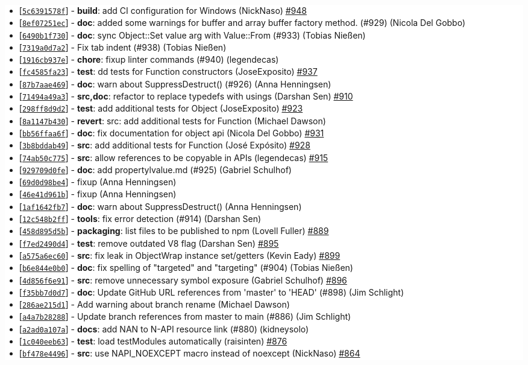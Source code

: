 * [[`5c6391578f`](https://github.com/nodejs/node-addon-api/commit/5c6391578f)] - **build**: add CI configuration for Windows (NickNaso) [#948](https://github.com/nodejs/node-addon-api/pull/948)
* [[`8ef07251ec`](https://github.com/nodejs/node-addon-api/commit/8ef07251ec)] - **doc**: added some warnings for buffer and array buffer factory method. (#929) (Nicola Del Gobbo)
* [[`6490b1f730`](https://github.com/nodejs/node-addon-api/commit/6490b1f730)] - **doc**: sync Object::Set value arg with Value::From (#933) (Tobias Nießen)
* [[`7319a0d7a2`](https://github.com/nodejs/node-addon-api/commit/7319a0d7a2)] - Fix tab indent (#938) (Tobias Nießen)
* [[`1916cb937e`](https://github.com/nodejs/node-addon-api/commit/1916cb937e)] - **chore**: fixup linter commands (#940) (legendecas)
* [[`fc4585fa23`](https://github.com/nodejs/node-addon-api/commit/fc4585fa23)] - **test**: dd tests for Function constructors (JoseExposito) [#937](https://github.com/nodejs/node-addon-api/pull/937)
* [[`87b7aae469`](https://github.com/nodejs/node-addon-api/commit/87b7aae469)] - **doc**: warn about SuppressDestruct() (#926) (Anna Henningsen)
* [[`71494a49a3`](https://github.com/nodejs/node-addon-api/commit/71494a49a3)] - **src,doc**: refactor to replace typedefs with usings (Darshan Sen) [#910](https://github.com/nodejs/node-addon-api/pull/910)
* [[`298ff8d9d2`](https://github.com/nodejs/node-addon-api/commit/298ff8d9d2)] - **test**: add additional tests for Object (JoseExposito) [#923](https://github.com/nodejs/node-addon-api/pull/923)
* [[`8a1147b430`](https://github.com/nodejs/node-addon-api/commit/8a1147b430)] - **revert**: src: add additional tests for Function (Michael Dawson)
* [[`bb56ffaa6f`](https://github.com/nodejs/node-addon-api/commit/bb56ffaa6f)] - **doc**: fix documentation for object api (Nicola Del Gobbo) [#931](https://github.com/nodejs/node-addon-api/pull/931)
* [[`3b8bddab49`](https://github.com/nodejs/node-addon-api/commit/3b8bddab49)] - **src**: add additional tests for Function (José Expósito) [#928](https://github.com/nodejs/node-addon-api/pull/928)
* [[`74ab50c775`](https://github.com/nodejs/node-addon-api/commit/74ab50c775)] - **src**: allow references to be copyable in APIs (legendecas) [#915](https://github.com/nodejs/node-addon-api/pull/915)
* [[`929709d0fe`](https://github.com/nodejs/node-addon-api/commit/929709d0fe)] - **doc**: add propertylvalue.md (#925) (Gabriel Schulhof)
* [[`69d0d98be4`](https://github.com/nodejs/node-addon-api/commit/69d0d98be4)] - fixup (Anna Henningsen)
* [[`46e41d961b`](https://github.com/nodejs/node-addon-api/commit/46e41d961b)] - fixup (Anna Henningsen)
* [[`1af1642fb7`](https://github.com/nodejs/node-addon-api/commit/1af1642fb7)] - **doc**: warn about SuppressDestruct() (Anna Henningsen)
* [[`12c548b2ff`](https://github.com/nodejs/node-addon-api/commit/12c548b2ff)] - **tools**: fix error detection (#914) (Darshan Sen)
* [[`458d895d5b`](https://github.com/nodejs/node-addon-api/commit/458d895d5b)] - **packaging**: list files to be published to npm (Lovell Fuller) [#889](https://github.com/nodejs/node-addon-api/pull/889)
* [[`f7ed2490d4`](https://github.com/nodejs/node-addon-api/commit/f7ed2490d4)] - **test**: remove outdated V8 flag (Darshan Sen) [#895](https://github.com/nodejs/node-addon-api/pull/895)
* [[`a575a6ec60`](https://github.com/nodejs/node-addon-api/commit/a575a6ec60)] - **src**: fix leak in ObjectWrap instance set/getters (Kevin Eady) [#899](https://github.com/nodejs/node-addon-api/pull/899)
* [[`b6e844e0b0`](https://github.com/nodejs/node-addon-api/commit/b6e844e0b0)] - **doc**: fix spelling of "targeted" and "targeting" (#904) (Tobias Nießen)
* [[`4d856f6e91`](https://github.com/nodejs/node-addon-api/commit/4d856f6e91)] - **src**: remove unnecessary symbol exposure (Gabriel Schulhof) [#896](https://github.com/nodejs/node-addon-api/pull/896)
* [[`f35bb7d0d7`](https://github.com/nodejs/node-addon-api/commit/f35bb7d0d7)] - **doc**: Update GitHub URL references from 'master' to 'HEAD' (#898) (Jim Schlight)
* [[`286ae215d1`](https://github.com/nodejs/node-addon-api/commit/286ae215d1)] - Add warning about branch rename (Michael Dawson)
* [[`a4a7b28288`](https://github.com/nodejs/node-addon-api/commit/a4a7b28288)] - Update branch references from master to main (#886) (Jim Schlight)
* [[`a2ad0a107a`](https://github.com/nodejs/node-addon-api/commit/a2ad0a107a)] - **docs**: add NAN to N-API resource link (#880) (kidneysolo)
* [[`1c040eeb63`](https://github.com/nodejs/node-addon-api/commit/1c040eeb63)] - **test**: load testModules automatically (raisinten) [#876](https://github.com/nodejs/node-addon-api/pull/876)
* [[`bf478e4496`](https://github.com/nodejs/node-addon-api/commit/bf478e4496)] - **src**: use NAPI\_NOEXCEPT macro instead of noexcept (NickNaso) [#864](https://github.com/nodejs/node-addon-api/pull/864)